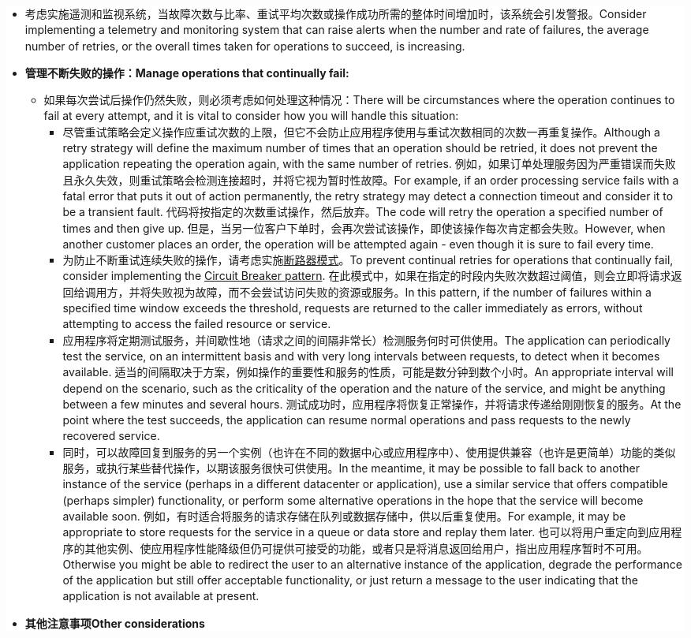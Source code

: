   * <span data-ttu-id="4b0ac-245">考虑实施遥测和监视系统，当故障次数与比率、重试平均次数或操作成功所需的整体时间增加时，该系统会引发警报。</span><span class="sxs-lookup"><span data-stu-id="4b0ac-245">Consider implementing a telemetry and monitoring system that can raise alerts when the number and rate of failures, the average number of retries, or the overall times taken for operations to succeed, is increasing.</span></span>
* <span data-ttu-id="4b0ac-246">**管理不断失败的操作：**</span><span class="sxs-lookup"><span data-stu-id="4b0ac-246">**Manage operations that continually fail:**</span></span>
  
  * <span data-ttu-id="4b0ac-247">如果每次尝试后操作仍然失败，则必须考虑如何处理这种情况：</span><span class="sxs-lookup"><span data-stu-id="4b0ac-247">There will be circumstances where the operation continues to fail at every attempt, and it is vital to consider how you will handle this situation:</span></span>
    * <span data-ttu-id="4b0ac-248">尽管重试策略会定义操作应重试次数的上限，但它不会防止应用程序使用与重试次数相同的次数一再重复操作。</span><span class="sxs-lookup"><span data-stu-id="4b0ac-248">Although a retry strategy will define the maximum number of times that an operation should be retried, it does not prevent the application repeating the operation again, with the same number of retries.</span></span> <span data-ttu-id="4b0ac-249">例如，如果订单处理服务因为严重错误而失败且永久失效，则重试策略会检测连接超时，并将它视为暂时性故障。</span><span class="sxs-lookup"><span data-stu-id="4b0ac-249">For example, if an order processing service fails with a fatal error that puts it out of action permanently, the retry strategy may detect a connection timeout and consider it to be a transient fault.</span></span> <span data-ttu-id="4b0ac-250">代码将按指定的次数重试操作，然后放弃。</span><span class="sxs-lookup"><span data-stu-id="4b0ac-250">The code will retry the operation a specified number of times and then give up.</span></span> <span data-ttu-id="4b0ac-251">但是，当另一位客户下单时，会再次尝试该操作，即使该操作每次肯定都会失败。</span><span class="sxs-lookup"><span data-stu-id="4b0ac-251">However, when another customer places an order, the operation will be attempted again - even though it is sure to fail every time.</span></span>
    * <span data-ttu-id="4b0ac-252">为防止不断重试连续失败的操作，请考虑实施[断路器模式](http://msdn.microsoft.com/library/dn589784.aspx)。</span><span class="sxs-lookup"><span data-stu-id="4b0ac-252">To prevent continual retries for operations that continually fail, consider implementing the [Circuit Breaker pattern](http://msdn.microsoft.com/library/dn589784.aspx).</span></span> <span data-ttu-id="4b0ac-253">在此模式中，如果在指定的时段内失败次数超过阈值，则会立即将请求返回给调用方，并将失败视为故障，而不会尝试访问失败的资源或服务。</span><span class="sxs-lookup"><span data-stu-id="4b0ac-253">In this pattern, if the number of failures within a specified time window exceeds the threshold, requests are returned to the caller immediately as errors, without attempting to access the failed resource or service.</span></span>
    * <span data-ttu-id="4b0ac-254">应用程序将定期测试服务，并间歇性地（请求之间的间隔非常长）检测服务何时可供使用。</span><span class="sxs-lookup"><span data-stu-id="4b0ac-254">The application can periodically test the service, on an intermittent basis and with very long intervals between requests, to detect when it becomes available.</span></span> <span data-ttu-id="4b0ac-255">适当的间隔取决于方案，例如操作的重要性和服务的性质，可能是数分钟到数个小时。</span><span class="sxs-lookup"><span data-stu-id="4b0ac-255">An appropriate interval will depend on the scenario, such as the criticality of the operation and the nature of the service, and might be anything between a few minutes and several hours.</span></span> <span data-ttu-id="4b0ac-256">测试成功时，应用程序将恢复正常操作，并将请求传递给刚刚恢复的服务。</span><span class="sxs-lookup"><span data-stu-id="4b0ac-256">At the point where the test succeeds, the application can resume normal operations and pass requests to the newly recovered service.</span></span>
    * <span data-ttu-id="4b0ac-257">同时，可以故障回复到服务的另一个实例（也许在不同的数据中心或应用程序中）、使用提供兼容（也许是更简单）功能的类似服务，或执行某些替代操作，以期该服务很快可供使用。</span><span class="sxs-lookup"><span data-stu-id="4b0ac-257">In the meantime, it may be possible to fall back to another instance of the service (perhaps in a different datacenter or application), use a similar service that offers compatible (perhaps simpler) functionality, or perform some alternative operations in the hope that the service will become available soon.</span></span> <span data-ttu-id="4b0ac-258">例如，有时适合将服务的请求存储在队列或数据存储中，供以后重复使用。</span><span class="sxs-lookup"><span data-stu-id="4b0ac-258">For example, it may be appropriate to store requests for the service in a queue or data store and replay them later.</span></span> <span data-ttu-id="4b0ac-259">也可以将用户重定向到应用程序的其他实例、使应用程序性能降级但仍可提供可接受的功能，或者只是将消息返回给用户，指出应用程序暂时不可用。</span><span class="sxs-lookup"><span data-stu-id="4b0ac-259">Otherwise you might be able to redirect the user to an alternative instance of the application, degrade the performance of the application but still offer acceptable functionality, or just return a message to the user indicating that the application is not available at present.</span></span>
* <span data-ttu-id="4b0ac-260">**其他注意事项**</span><span class="sxs-lookup"><span data-stu-id="4b0ac-260">**Other considerations**</span></span>
  